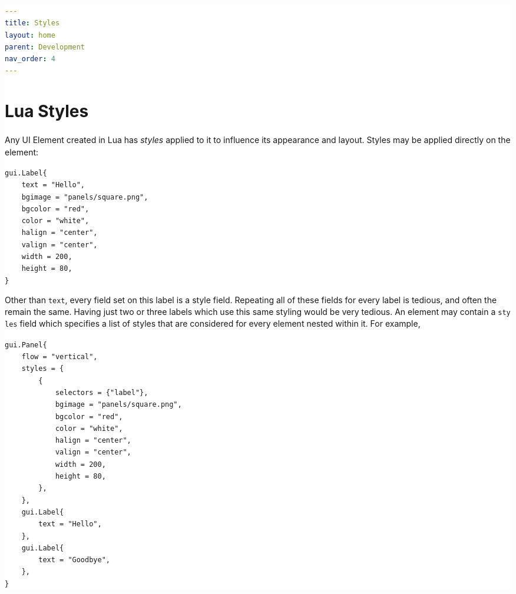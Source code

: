 ```yaml
---
title: Styles
layout: home
parent: Development
nav_order: 4
---
```


# Lua Styles

Any UI Element created in Lua has *styles* applied to it to influence its appearance and layout. Styles may be applied directly on the element:

```
gui.Label{
    text = "Hello",
    bgimage = "panels/square.png",
    bgcolor = "red",
    color = "white",
    halign = "center",
    valign = "center",
    width = 200,
    height = 80,
}
```

Other than `text`, every field set on this label is a style field. Repeating all of these fields for every label is tedious, and often the remain the same. Having just two or three labels which use this same styling would be very tedious. An element may contain a `styles` field which specifies a list of styles that are considered for every element nested within it. For example,

```
gui.Panel{
    flow = "vertical",
    styles = {
        {
            selectors = {"label"},
            bgimage = "panels/square.png",
            bgcolor = "red",
            color = "white",
            halign = "center",
            valign = "center",
            width = 200,
            height = 80,
        },
    },
    gui.Label{
        text = "Hello",
    },
    gui.Label{
        text = "Goodbye",
    },
}
```
